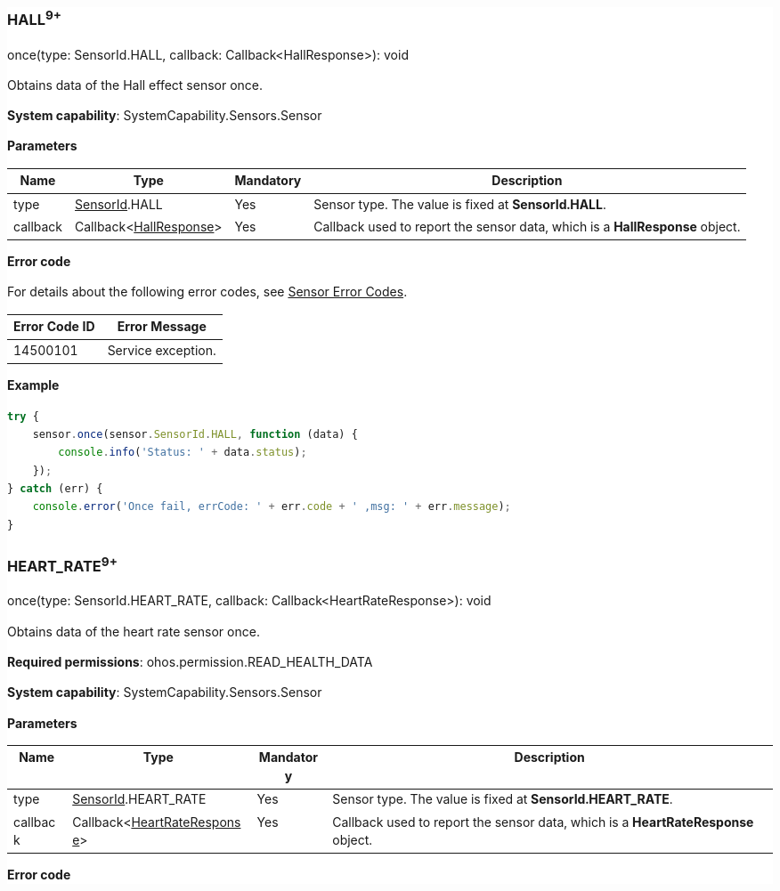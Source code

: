 ### HALL<sup>9+</sup>

once(type: SensorId.HALL, callback: Callback&lt;HallResponse&gt;): void

Obtains data of the Hall effect sensor once.

**System capability**: SystemCapability.Sensors.Sensor

**Parameters**

| Name  | Type                                         | Mandatory| Description                                              |
| -------- | --------------------------------------------- | ---- | -------------------------------------------------- |
| type     | [SensorId](#sensorid9).HALL                   | Yes  | Sensor type. The value is fixed at **SensorId.HALL**.             |
| callback | Callback&lt;[HallResponse](#hallresponse)&gt; | Yes  | Callback used to report the sensor data, which is a **HallResponse** object.|

**Error code**

For details about the following error codes, see [Sensor Error Codes](../errorcodes/errorcode-sensor.md).

| Error Code ID| Error Message          |
| -------- | ------------------ |
| 14500101 | Service exception. |

**Example**

```js
try {
    sensor.once(sensor.SensorId.HALL, function (data) {
        console.info('Status: ' + data.status);
    });
} catch (err) {
    console.error('Once fail, errCode: ' + err.code + ' ,msg: ' + err.message);
}
```

### HEART_RATE<sup>9+</sup>

once(type: SensorId.HEART_RATE, callback: Callback&lt;HeartRateResponse&gt;): void

Obtains data of the heart rate sensor once.

**Required permissions**: ohos.permission.READ_HEALTH_DATA

**System capability**: SystemCapability.Sensors.Sensor

**Parameters**

| Name  | Type                                                   | Mandatory| Description                                                   |
| -------- | ------------------------------------------------------- | ---- | ------------------------------------------------------- |
| type     | [SensorId](#sensorid9).HEART_RATE                       | Yes  | Sensor type. The value is fixed at **SensorId.HEART_RATE**.            |
| callback | Callback&lt;[HeartRateResponse](#heartrateresponse)&gt; | Yes  | Callback used to report the sensor data, which is a **HeartRateResponse** object.|

**Error code**
